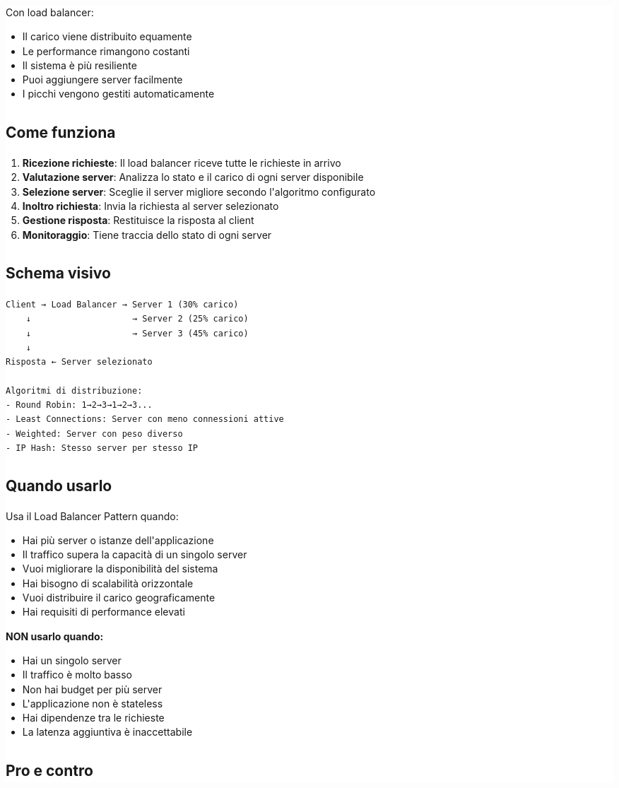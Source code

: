 Con load balancer:
- Il carico viene distribuito equamente
- Le performance rimangono costanti
- Il sistema è più resiliente
- Puoi aggiungere server facilmente
- I picchi vengono gestiti automaticamente

## Come funziona

1. **Ricezione richieste**: Il load balancer riceve tutte le richieste in arrivo
2. **Valutazione server**: Analizza lo stato e il carico di ogni server disponibile
3. **Selezione server**: Sceglie il server migliore secondo l'algoritmo configurato
4. **Inoltro richiesta**: Invia la richiesta al server selezionato
5. **Gestione risposta**: Restituisce la risposta al client
6. **Monitoraggio**: Tiene traccia dello stato di ogni server

## Schema visivo

```
Client → Load Balancer → Server 1 (30% carico)
    ↓                    → Server 2 (25% carico)
    ↓                    → Server 3 (45% carico)
    ↓
Risposta ← Server selezionato

Algoritmi di distribuzione:
- Round Robin: 1→2→3→1→2→3...
- Least Connections: Server con meno connessioni attive
- Weighted: Server con peso diverso
- IP Hash: Stesso server per stesso IP
```

## Quando usarlo

Usa il Load Balancer Pattern quando:
- Hai più server o istanze dell'applicazione
- Il traffico supera la capacità di un singolo server
- Vuoi migliorare la disponibilità del sistema
- Hai bisogno di scalabilità orizzontale
- Vuoi distribuire il carico geograficamente
- Hai requisiti di performance elevati

**NON usarlo quando:**
- Hai un singolo server
- Il traffico è molto basso
- Non hai budget per più server
- L'applicazione non è stateless
- Hai dipendenze tra le richieste
- La latenza aggiuntiva è inaccettabile

## Pro e contro
